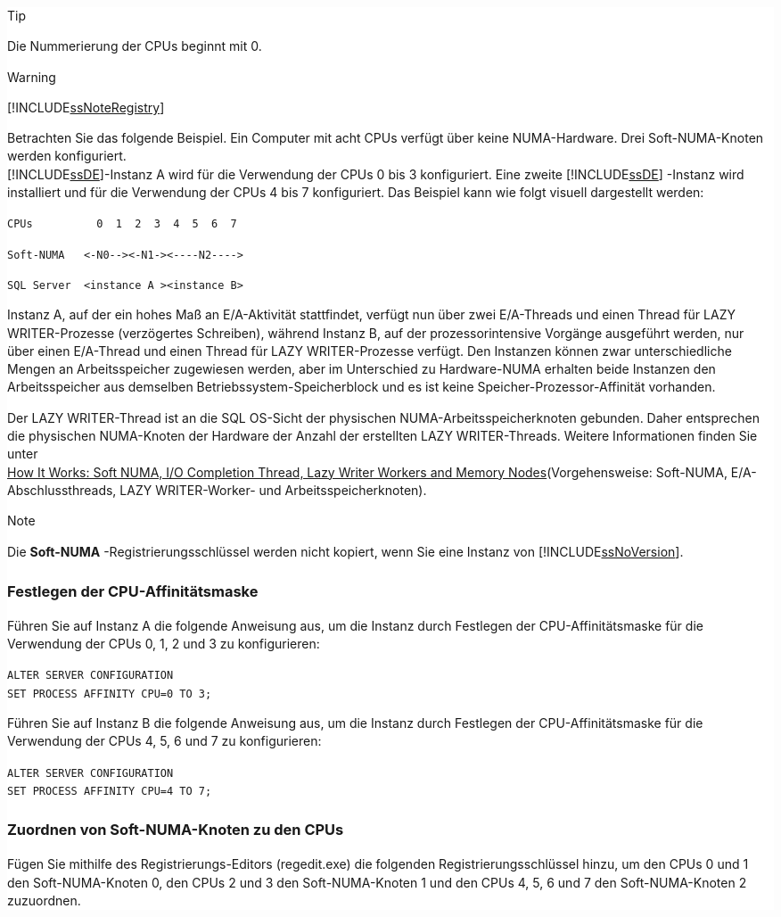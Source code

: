 > [!TIP]
> Die Nummerierung der CPUs beginnt mit 0.  

> [!WARNING]
> [!INCLUDE[ssNoteRegistry](../../includes/ssnoteregistry-md.md)]  
  
 Betrachten Sie das folgende Beispiel. Ein Computer mit acht CPUs verfügt über keine NUMA-Hardware. Drei Soft-NUMA-Knoten werden konfiguriert.   
            [!INCLUDE[ssDE](../../includes/ssde-md.md)]-Instanz A wird für die Verwendung der CPUs 0 bis 3 konfiguriert. Eine zweite [!INCLUDE[ssDE](../../includes/ssde-md.md)] -Instanz wird installiert und für die Verwendung der CPUs 4 bis 7 konfiguriert. Das Beispiel kann wie folgt visuell dargestellt werden:  
  
 `CPUs          0  1  2  3  4  5  6  7`  
  
 `Soft-NUMA   <-N0--><-N1-><----N2---->`  
  
 `SQL Server  <instance A ><instance B>`  
  
 Instanz A, auf der ein hohes Maß an E/A-Aktivität stattfindet, verfügt nun über zwei E/A-Threads und einen Thread für LAZY WRITER-Prozesse (verzögertes Schreiben), während Instanz B, auf der prozessorintensive Vorgänge ausgeführt werden, nur über einen E/A-Thread und einen Thread für LAZY WRITER-Prozesse verfügt. Den Instanzen können zwar unterschiedliche Mengen an Arbeitsspeicher zugewiesen werden, aber im Unterschied zu Hardware-NUMA erhalten beide Instanzen den Arbeitsspeicher aus demselben Betriebssystem-Speicherblock und es ist keine Speicher-Prozessor-Affinität vorhanden.  
  
 Der LAZY WRITER-Thread ist an die SQL OS-Sicht der physischen NUMA-Arbeitsspeicherknoten gebunden. Daher entsprechen die physischen NUMA-Knoten der Hardware der Anzahl der erstellten LAZY WRITER-Threads. Weitere Informationen finden Sie unter   
            [How It Works: Soft NUMA, I/O Completion Thread, Lazy Writer Workers and Memory Nodes](http://blogs.msdn.com/b/psssql/archive/2010/04/02/how-it-works-soft-numa-i-o-completion-thread-lazy-writer-workers-and-memory-nodes.aspx)(Vorgehensweise: Soft-NUMA, E/A-Abschlussthreads, LAZY WRITER-Worker- und Arbeitsspeicherknoten).  
  
> [!NOTE]
> Die **Soft-NUMA** -Registrierungsschlüssel werden nicht kopiert, wenn Sie eine Instanz von [!INCLUDE[ssNoVersion](../../includes/ssnoversion-md.md)].  
  
### <a name="set-the-cpu-affinity-mask"></a>Festlegen der CPU-Affinitätsmaske  
 Führen Sie auf Instanz A die folgende Anweisung aus, um die Instanz durch Festlegen der CPU-Affinitätsmaske für die Verwendung der CPUs 0, 1, 2 und 3 zu konfigurieren:  
  
```  
ALTER SERVER CONFIGURATION   
SET PROCESS AFFINITY CPU=0 TO 3;  
```  
  
 Führen Sie auf Instanz B die folgende Anweisung aus, um die Instanz durch Festlegen der CPU-Affinitätsmaske für die Verwendung der CPUs 4, 5, 6 und 7 zu konfigurieren:  
  
```  
ALTER SERVER CONFIGURATION   
SET PROCESS AFFINITY CPU=4 TO 7;  
```  
  
### <a name="map-soft-numa-nodes-to-cpus"></a>Zuordnen von Soft-NUMA-Knoten zu den CPUs  
 Fügen Sie mithilfe des Registrierungs-Editors (regedit.exe) die folgenden Registrierungsschlüssel hinzu, um den CPUs 0 und 1 den Soft-NUMA-Knoten 0, den CPUs 2 und 3 den Soft-NUMA-Knoten 1 und den CPUs 4, 5, 6 und 7 den Soft-NUMA-Knoten 2 zuzuordnen.  
  